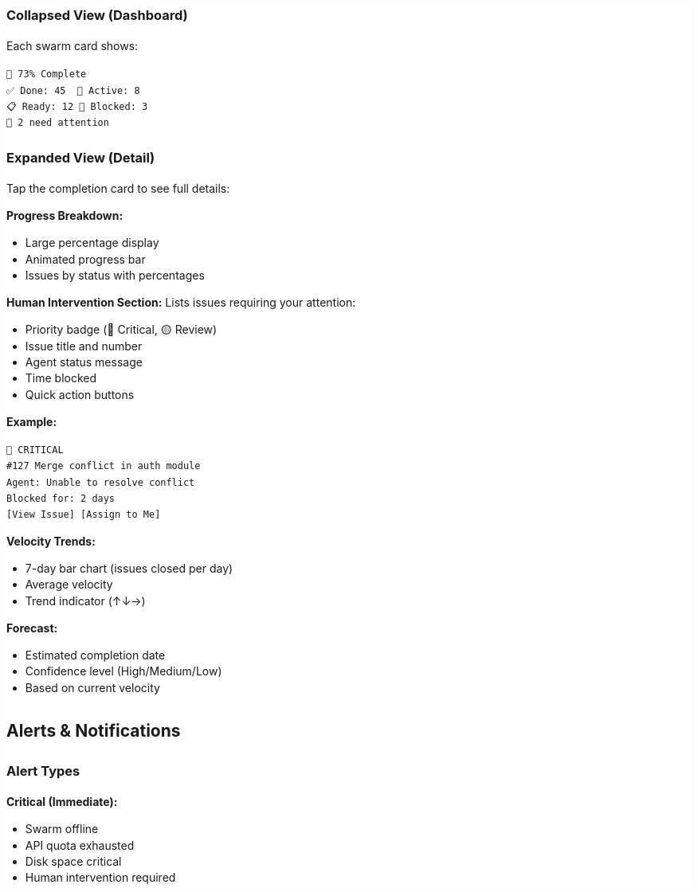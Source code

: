 ### Collapsed View (Dashboard)

Each swarm card shows:
```
🎯 73% Complete
✅ Done: 45  🔄 Active: 8
📋 Ready: 12 🚧 Blocked: 3
🔴 2 need attention
```

### Expanded View (Detail)

Tap the completion card to see full details:

**Progress Breakdown:**
- Large percentage display
- Animated progress bar
- Issues by status with percentages

**Human Intervention Section:**
Lists issues requiring your attention:
- Priority badge (🔴 Critical, 🟡 Review)
- Issue title and number
- Agent status message
- Time blocked
- Quick action buttons

**Example:**
```
🔴 CRITICAL
#127 Merge conflict in auth module
Agent: Unable to resolve conflict
Blocked for: 2 days
[View Issue] [Assign to Me]
```

**Velocity Trends:**
- 7-day bar chart (issues closed per day)
- Average velocity
- Trend indicator (↑↓→)

**Forecast:**
- Estimated completion date
- Confidence level (High/Medium/Low)
- Based on current velocity

## Alerts & Notifications

### Alert Types

**Critical (Immediate):**
- Swarm offline
- API quota exhausted
- Disk space critical
- Human intervention required
